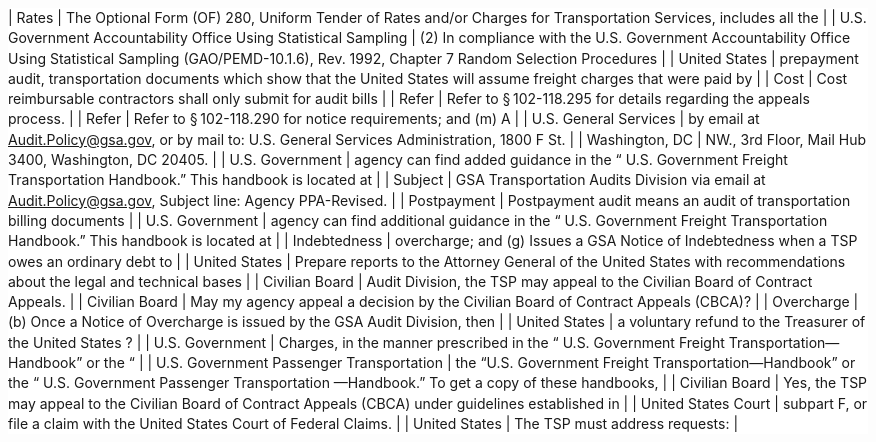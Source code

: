 | Rates                                                            | The Optional Form (OF) 280, Uniform Tender of Rates and/or Charges for Transportation Services, includes all the                                                                          |
| U.S. Government Accountability Office Using Statistical Sampling | (2) In compliance with the  U.S. Government Accountability Office Using Statistical Sampling (GAO/PEMD-10.1.6), Rev. 1992, Chapter 7 Random Selection Procedures                          |
| United States                                                    | prepayment audit, transportation documents which show that the United States will assume freight charges that were paid by                                                                |
| Cost                                                             | Cost reimbursable contractors shall only submit for audit bills                                                                                                                           |
| Refer                                                            | Refer  to &#167;&#8201;102-118.295 for details regarding the appeals process.                                                                                                             |
| Refer                                                            | Refer to &#167;&#8201;102-118.290 for notice requirements; and (m) A                                                                                                                      |
| U.S. General Services                                            | by email at Audit.Policy@gsa.gov, or by mail to: U.S. General Services  Administration, 1800 F St.                                                                                        |
| Washington, DC                                                   | NW., 3rd Floor, Mail Hub 3400,  Washington, DC  20405.                                                                                                                                    |
| U.S. Government                                                  | agency can find added guidance in the &#8220; U.S. Government Freight Transportation Handbook.&#8221; This handbook is located at                                                         |
| Subject                                                          | GSA Transportation Audits Division via email at Audit.Policy@gsa.gov, Subject  line: Agency PPA-Revised.                                                                                  |
| Postpayment                                                      | Postpayment audit means an audit of transportation billing documents                                                                                                                      |
| U.S. Government                                                  | agency can find additional guidance in the &#8220; U.S. Government Freight Transportation Handbook.&#8221; This handbook is located at                                                    |
| Indebtedness                                                     | overcharge; and (g) Issues a GSA Notice of Indebtedness when a TSP owes an ordinary debt to                                                                                               |
| United States                                                    | Prepare reports to the Attorney General of the United States with recommendations about the legal and technical bases                                                                     |
| Civilian Board                                                   | Audit Division, the TSP may appeal to the Civilian Board  of Contract Appeals.                                                                                                            |
| Civilian Board                                                   | May my agency appeal a decision by the  Civilian Board  of Contract Appeals (CBCA)?                                                                                                       |
| Overcharge                                                       | (b) Once a Notice of  Overcharge is issued by the GSA Audit Division, then                                                                                                                |
| United States                                                    | a voluntary refund to the Treasurer of the United States ?                                                                                                                                |
| U.S. Government                                                  | Charges, in the manner prescribed in the &#8220; U.S. Government  Freight Transportation&#8212;Handbook&#8221; or the &#8220;                                                             |
| U.S. Government Passenger Transportation                         | the &#8220;U.S. Government Freight Transportation&#8212;Handbook&#8221; or the &#8220; U.S. Government Passenger Transportation &#8212;Handbook.&#8221; To get a copy of these handbooks, |
| Civilian Board                                                   | Yes, the TSP may appeal to the  Civilian Board of Contract Appeals (CBCA) under guidelines established in                                                                                 |
| United States Court                                              | subpart F, or file a claim with the United States Court  of Federal Claims.                                                                                                               |
| United States                                                    | The TSP must address requests:                                                                                                                                                            |